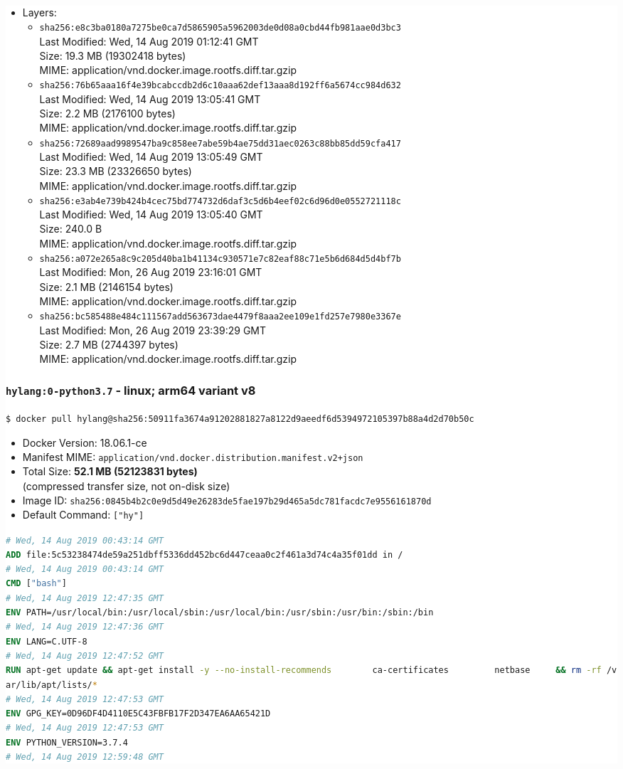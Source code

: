-	Layers:
	-	`sha256:e8c3ba0180a7275be0ca7d5865905a5962003de0d08a0cbd44fb981aae0d3bc3`  
		Last Modified: Wed, 14 Aug 2019 01:12:41 GMT  
		Size: 19.3 MB (19302418 bytes)  
		MIME: application/vnd.docker.image.rootfs.diff.tar.gzip
	-	`sha256:76b65aaa16f4e39bcabccdb2d6c10aaa62def13aaa8d192ff6a5674cc984d632`  
		Last Modified: Wed, 14 Aug 2019 13:05:41 GMT  
		Size: 2.2 MB (2176100 bytes)  
		MIME: application/vnd.docker.image.rootfs.diff.tar.gzip
	-	`sha256:72689aad9989547ba9c858ee7abe59b4ae75dd31aec0263c88bb85dd59cfa417`  
		Last Modified: Wed, 14 Aug 2019 13:05:49 GMT  
		Size: 23.3 MB (23326650 bytes)  
		MIME: application/vnd.docker.image.rootfs.diff.tar.gzip
	-	`sha256:e3ab4e739b424b4cec75bd774732d6daf3c5d6b4eef02c6d96d0e0552721118c`  
		Last Modified: Wed, 14 Aug 2019 13:05:40 GMT  
		Size: 240.0 B  
		MIME: application/vnd.docker.image.rootfs.diff.tar.gzip
	-	`sha256:a072e265a8c9c205d40ba1b41134c930571e7c82eaf88c71e5b6d684d5d4bf7b`  
		Last Modified: Mon, 26 Aug 2019 23:16:01 GMT  
		Size: 2.1 MB (2146154 bytes)  
		MIME: application/vnd.docker.image.rootfs.diff.tar.gzip
	-	`sha256:bc585488e484c111567add563673dae4479f8aaa2ee109e1fd257e7980e3367e`  
		Last Modified: Mon, 26 Aug 2019 23:39:29 GMT  
		Size: 2.7 MB (2744397 bytes)  
		MIME: application/vnd.docker.image.rootfs.diff.tar.gzip

### `hylang:0-python3.7` - linux; arm64 variant v8

```console
$ docker pull hylang@sha256:50911fa3674a91202881827a8122d9aeedf6d5394972105397b88a4d2d70b50c
```

-	Docker Version: 18.06.1-ce
-	Manifest MIME: `application/vnd.docker.distribution.manifest.v2+json`
-	Total Size: **52.1 MB (52123831 bytes)**  
	(compressed transfer size, not on-disk size)
-	Image ID: `sha256:0845b4b2c0e9d5d49e26283de5fae197b29d465a5dc781facdc7e9556161870d`
-	Default Command: `["hy"]`

```dockerfile
# Wed, 14 Aug 2019 00:43:14 GMT
ADD file:5c53238474de59a251dbff5336dd452bc6d447ceaa0c2f461a3d74c4a35f01dd in / 
# Wed, 14 Aug 2019 00:43:14 GMT
CMD ["bash"]
# Wed, 14 Aug 2019 12:47:35 GMT
ENV PATH=/usr/local/bin:/usr/local/sbin:/usr/local/bin:/usr/sbin:/usr/bin:/sbin:/bin
# Wed, 14 Aug 2019 12:47:36 GMT
ENV LANG=C.UTF-8
# Wed, 14 Aug 2019 12:47:52 GMT
RUN apt-get update && apt-get install -y --no-install-recommends 		ca-certificates 		netbase 	&& rm -rf /var/lib/apt/lists/*
# Wed, 14 Aug 2019 12:47:53 GMT
ENV GPG_KEY=0D96DF4D4110E5C43FBFB17F2D347EA6AA65421D
# Wed, 14 Aug 2019 12:47:53 GMT
ENV PYTHON_VERSION=3.7.4
# Wed, 14 Aug 2019 12:59:48 GMT
```